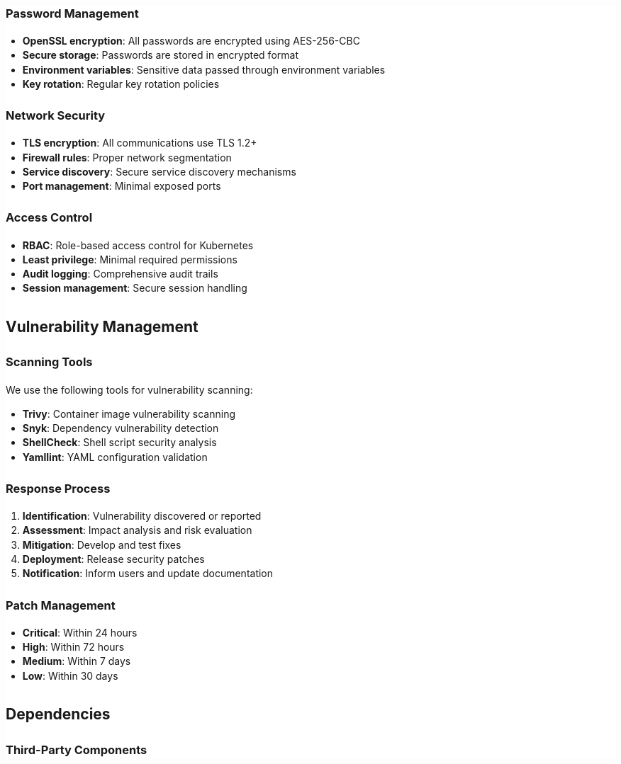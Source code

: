 ### Password Management

- **OpenSSL encryption**: All passwords are encrypted using AES-256-CBC
- **Secure storage**: Passwords are stored in encrypted format
- **Environment variables**: Sensitive data passed through environment variables
- **Key rotation**: Regular key rotation policies

### Network Security

- **TLS encryption**: All communications use TLS 1.2+
- **Firewall rules**: Proper network segmentation
- **Service discovery**: Secure service discovery mechanisms
- **Port management**: Minimal exposed ports

### Access Control

- **RBAC**: Role-based access control for Kubernetes
- **Least privilege**: Minimal required permissions
- **Audit logging**: Comprehensive audit trails
- **Session management**: Secure session handling

## Vulnerability Management

### Scanning Tools

We use the following tools for vulnerability scanning:

- **Trivy**: Container image vulnerability scanning
- **Snyk**: Dependency vulnerability detection
- **ShellCheck**: Shell script security analysis
- **Yamllint**: YAML configuration validation

### Response Process

1. **Identification**: Vulnerability discovered or reported
2. **Assessment**: Impact analysis and risk evaluation
3. **Mitigation**: Develop and test fixes
4. **Deployment**: Release security patches
5. **Notification**: Inform users and update documentation

### Patch Management

- **Critical**: Within 24 hours
- **High**: Within 72 hours
- **Medium**: Within 7 days
- **Low**: Within 30 days

## Dependencies

### Third-Party Components
